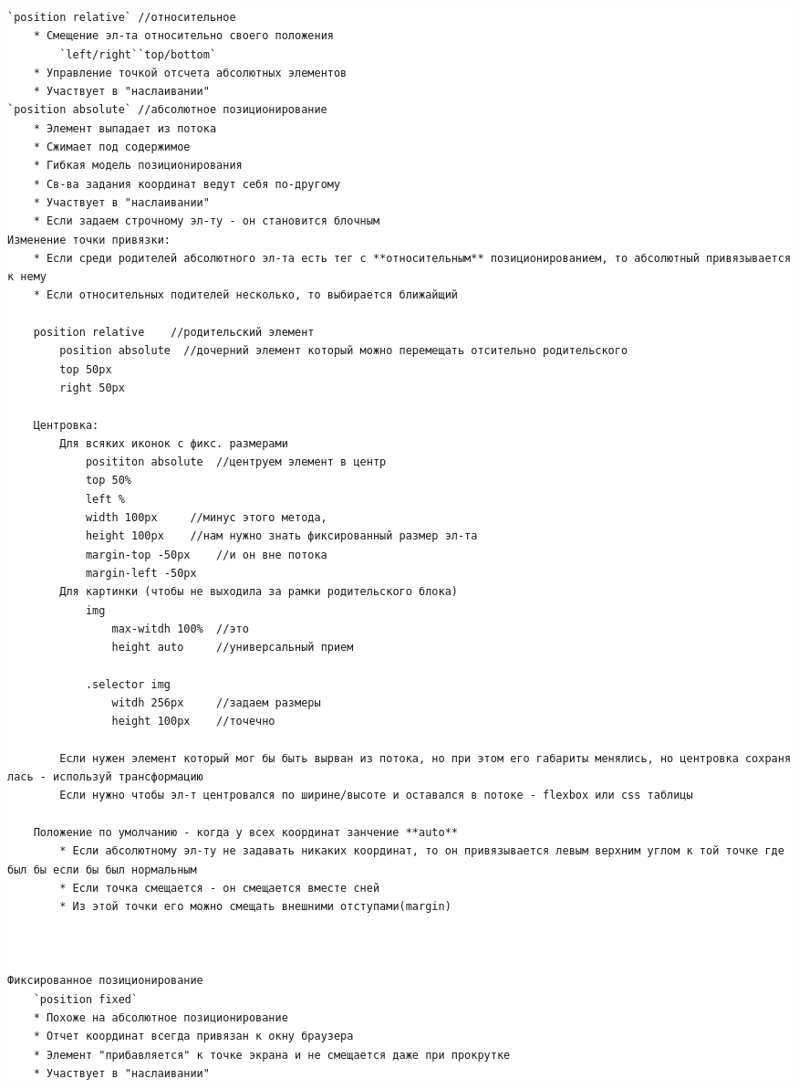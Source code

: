     `position relative` //относительное
        * Смещение эл-та относительно своего положения
            `left/right``top/bottom`
        * Управление точкой отсчета абсолютных элементов
        * Участвует в "наслаивании"
    `position absolute` //абсолютное позиционирование
        * Элемент выпадает из потока
        * Сжимает под содержимое
        * Гибкая модель позиционирования
        * Св-ва задания координат ведут себя по-другому
        * Участвует в "наслаивании"
        * Если задаем строчному эл-ту - он становится блочным
    Изменение точки привязки:
        * Если среди родителей абсолютного эл-та есть тег с **относительным** позиционированием, то абсолютный привязывается к нему
        * Если относительных подителей несколько, то выбирается ближайщий
        
        position relative    //родительский элемент
            position absolute  //дочерний элемент который можно перемещать отсительно родительского
            top 50px
            right 50px
        
        Центровка:
            Для всяких иконок с фикс. размерами
                posititon absolute  //центруем элемент в центр 
                top 50%
                left %
                width 100px     //минус этого метода,
                height 100px    //нам нужно знать фиксированный размер эл-та
                margin-top -50px    //и он вне потока
                margin-left -50px
            Для картинки (чтобы не выходила за рамки родительского блока)
                img
                    max-witdh 100%  //это 
                    height auto     //универсальный прием
                    
                .selector img
                    witdh 256px     //задаем размеры
                    height 100px    //точечно
                    
            Если нужен элемент который мог бы быть вырван из потока, но при этом его габариты менялись, но центровка сохранялась - используй трансформацию
            Если нужно чтобы эл-т центровался по ширине/высоте и оставался в потоке - flexbox или css таблицы
            
        Положение по умолчанию - когда у всех координат занчение **auto**
            * Если абсолютному эл-ту не задавать никаких координат, то он привязывается левым верхним углом к той точке где был бы если бы был нормальным
            * Если точка смещается - он смещается вместе сней
            * Из этой точки его можно смещать внешними отступами(margin)
        
        
    
    Фиксированное позиционирование
        `position fixed`
        * Похоже на абсолютное позиционирование
        * Отчет координат всегда привязан к окну браузера
        * Элемент "прибавляется" к точке экрана и не смещается даже при прокрутке
        * Участвует в "наслаивании" 
         